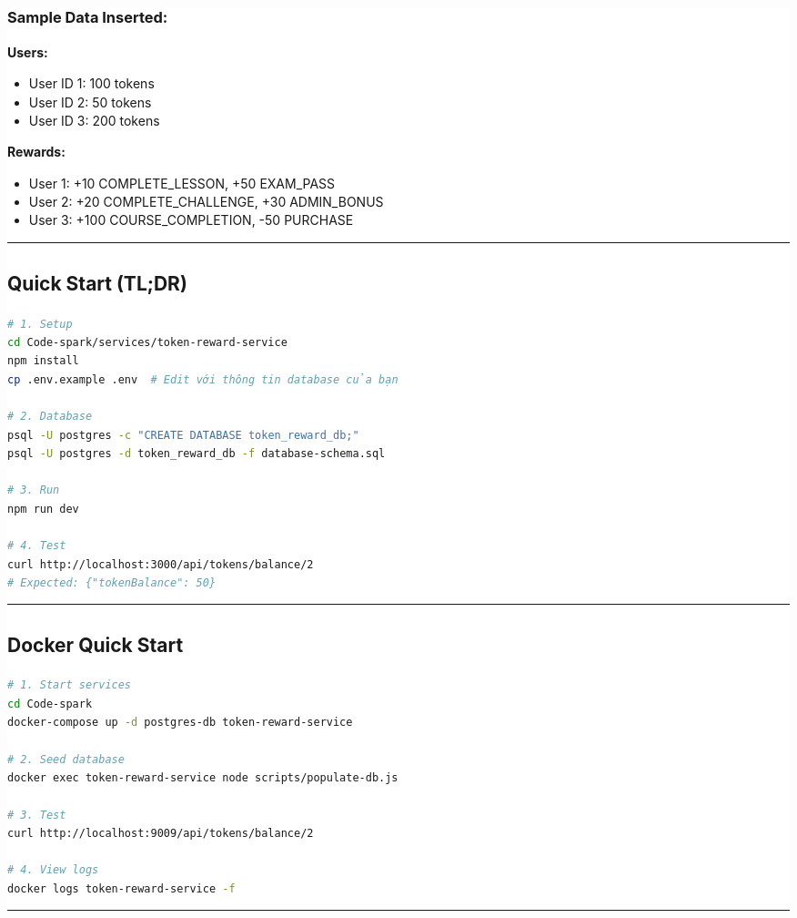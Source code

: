 ### Sample Data Inserted:

**Users:**
- User ID 1: 100 tokens
- User ID 2: 50 tokens
- User ID 3: 200 tokens

**Rewards:**
- User 1: +10 COMPLETE_LESSON, +50 EXAM_PASS
- User 2: +20 COMPLETE_CHALLENGE, +30 ADMIN_BONUS
- User 3: +100 COURSE_COMPLETION, -50 PURCHASE

---

## Quick Start (TL;DR)

```bash
# 1. Setup
cd Code-spark/services/token-reward-service
npm install
cp .env.example .env  # Edit với thông tin database của bạn

# 2. Database
psql -U postgres -c "CREATE DATABASE token_reward_db;"
psql -U postgres -d token_reward_db -f database-schema.sql

# 3. Run
npm run dev

# 4. Test
curl http://localhost:3000/api/tokens/balance/2
# Expected: {"tokenBalance": 50}
```

---

## Docker Quick Start

```bash
# 1. Start services
cd Code-spark
docker-compose up -d postgres-db token-reward-service

# 2. Seed database
docker exec token-reward-service node scripts/populate-db.js

# 3. Test
curl http://localhost:9009/api/tokens/balance/2

# 4. View logs
docker logs token-reward-service -f
```

---